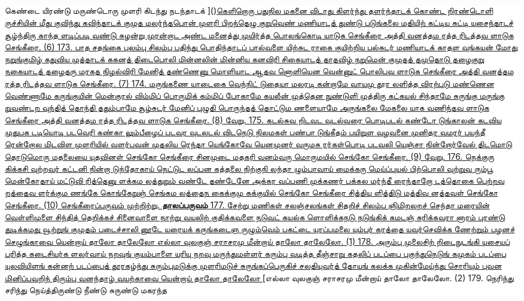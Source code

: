 கெண்டை யிரண்டு மருண்டொரு முளரி கிடந்து நடந்தாடக்
]()[கௌிறொரு பதுநில மகனை விடாது கிளர்ந்து தளர்ந்தாடக்
கொண்ட றிரண்டொளி ருச்சியின் மீது குவிந்து கவிந்தாடக்
]()[குமுத மலர்ந்தபொன் முளரி பிறந்தெழு குறுவெண் மணியாடத்
துண்டு படுங்கலை மதியிற் கட்டிய சுட்டி யசைந்தாடச்
]()[சூழ்ந்திரு காந்த ளடிப்படி வண்டு சுழன்று முரன்றாட
அண்ட மனைத்து முயிர்த்த பொலங்கொடி யாடுக செங்கீரை
]()[அத்தி வனத்தம ரத்த ரிடத்தவ ளாடுக செங்கீரை. (6)
173. பாத சதங்கை புலம்பு சிலம்பு பதிந்து பொதிந்தாடப்
]()[பால்வளை யிற்சுட ராகை குயிற்றிய பல்சுடர் மணியாடக்
காதள வுங்கயன் மோது நறுங்குமிழ் கதுவிய முத்தாடக்
]()[ககனத் திடைபொலி மின்னலின் மின்னிய கனவிரி சிகையாடத்
தாதவிழ் நறுமென் குமுதத் தமுதொடு தழைகுறு நகையாடத்
]()[தழைதரு மரகத நிழல்விரி மேனித் தண்ணெனு மொளியாட
ஆதவ னொளியென வென்னுட் பொலிபவ ளாடுக செங்கீரை
]()[அத்தி வனத்தம ரத்த ரிடத்தவ ளாடுக செங்கீரை. (7)
174. மருங்கணை யாடைகை வெந்நிட் டுதையா மலரடி கன்றாமே
]()[வாயமு தூர லளித்த விரற்படு மண்ணென வெண்ணாமே
கருங்குயின் மென்குரல் விம்மிப் பொருமிக் கம்மிப் போகாமே
]()[கயலீன் முத்தென நுண்டுளி முத்திரு கட்கயல் சிந்தாமே
சுருங்கு மருங்கு றுவண்டற வுந்தித் தொந்தி ததும்பாமே
]()[சூழ்சுடர் மேனிப் புழுதி பொருந்தத் தொட்டும ணளையாமே
அருங்கலை மேகலை யாக வணிந்தவ ளாடுக செங்கீரை
]()[அத்தி வனத்தம ரத்த ரிடத்தவ ளாடுக செங்கீரை. (8)
வேறு.
175. கடல்சுவ றிடவட வுடல்வரை பொடிபடல் கண்டோ டுங்காலன்
]()[கடவிய முதுபக டடியொடி படவெரி கண்கா லும்பீழைப்
படவர வுடலடல் விடநெடு நிலமகள் பண்பா டுங்கீதம்
]()[பயிறுள வுழவனை முனிதர வமரர் பயந்தீ ரென்றோல
மிடவிள முளரியில் வளர்பவன் முதலிய ரெந்தா யெங்கோவே
]()[யெனமுனர் வருமசு ரர்கள்பொடி படவலி யெஞ்சா நின்றோர்வேல்
திடமொடு தொடுமொரு மதலையை யுதவினள் செங்கோ செங்கீரை
]()[சினமுடை மதகரி வனம்வரு மொருமயில் செங்கோ செங்கீரை. (9)
வேறு.
176. நெக்குரு கிக்கசி வுற்றவர் கட்டனி நின்றா டுந்தோகாய்
]()[நெட்டுட லப்பன கத்தலை நிற்குநி லந்தா ழும்பாவாய்
மைக்கரு மெய்ப்புயல் பிற்பொலி வுற்றுவ ரும்பூ மென்கோதாய்
]()[மட்டுவி ரித்தெனு ளக்கம லத்துறும் வண்டே தண்டேனே
அக்கர வப்பணி முக்கணர் பக்கல மர்ந்தீ ரைந்தாறோ
]()[டத்தொகை பெற்றவ றத்தைவ ளர்க்கும ணங்கே கொங்கேறுஞ்
செங்கம லத்தைந கைக்குமு கக்குயில் செங்கோ செங்கீரை
]()[சித்திய ளித்திடு மத்திவ னத்தவள் செங்கோ செங்கீரை. (10)
செங்கீரைப்பருவம் முற்றிற்று.
]()[**தாலப்பருவம்**
177.
சேற்று மணிகள் சலஞ்சலங்கள் சிதறிச் சிலம்ப ஞிமிறலறச்
]()[செந்தா மரையின் வெள்ளிமுளை சிந்தித் தெறிக்கச் சினைவாளை
நாற்று வயலிற் குதிக்கவளை நடுவட் கயல்க ளொளிக்கநடு
]()[நடுங்கிக் கமடஞ் சுரிக்கவரா னாரம் புரண்டு துடிக்கமது
வூற்றுங் குமுதம் படைச்சாலி னூடே யரையக் கருங்கடைஞ
]()[ருழும்வெம் பகட்டை யுரப்பமலை யும்பர் கரத்தை யவர்செவிக்க
ணேற்றும் பழனச் செழுங்காவை யென்றாய் தாலோ தாலேலோ
]()[எல்லா வுலகுஞ் சராசரமு மீன்றாய் தாலோ தாலேலோ. (1)
178.
அரும்பு முலைசிற் றிடைநுடங்கி யசையப் பரித்த கடைசியர்க
]()[ளலர்வாய் நறவுங் குயம்பாளை யரியு நறவு மருந்துமள்ளர்
கரும்பு வடித்த தீஞ்சாறு கதலிப் படப்பை புகுந்துநெடுங்
]()[கமுகம் படப்பை யுலவியிளங் கன்னற் படப்பைத் தூரகழ்ந்து
சுரும்புமடுக்கு முளரிமடுச் சுருங்கப்பெருகிச் சலதியுவர்த்
]()[தோயங் கலக்க முகின்மேய்ந்து சொரியும் புவன மினிப்பவறிந்
திரும்பு வனந்தாழ் வயற்காவை யென்றாய் தாலோ தாலேலோ
]()[எல்லா வுலகுஞ் சராசரமு மீன்றாய் தாலோ தாலேலோ. (2)
179.
நெரிந்து சரிந்து நெய்த்திருண்டு நீண்டு சுருண்டு மகரந்த